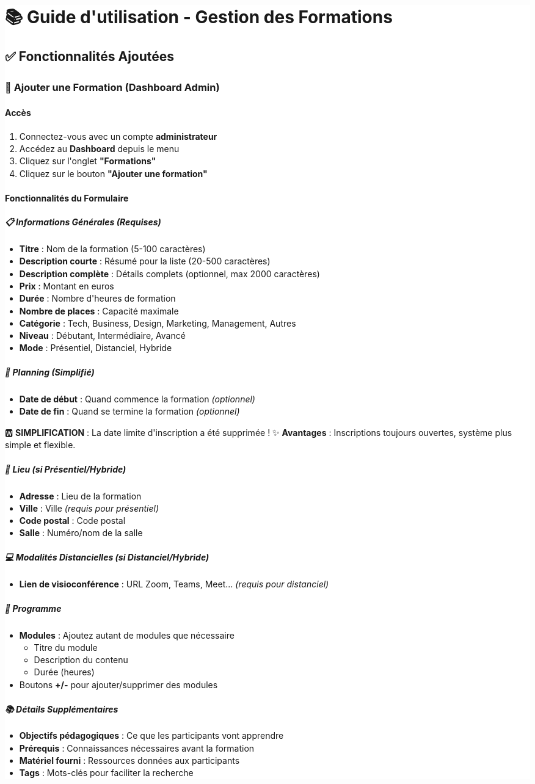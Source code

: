 # 📚 Guide d'utilisation - Gestion des Formations

## ✅ Fonctionnalités Ajoutées

### 🚀 **Ajouter une Formation (Dashboard Admin)**

#### Accès
1. Connectez-vous avec un compte **administrateur**
2. Accédez au **Dashboard** depuis le menu
3. Cliquez sur l'onglet **"Formations"**
4. Cliquez sur le bouton **"Ajouter une formation"**

#### Fonctionnalités du Formulaire

##### 📋 **Informations Générales** (Requises)
- **Titre** : Nom de la formation (5-100 caractères)
- **Description courte** : Résumé pour la liste (20-500 caractères)  
- **Description complète** : Détails complets (optionnel, max 2000 caractères)
- **Prix** : Montant en euros
- **Durée** : Nombre d'heures de formation
- **Nombre de places** : Capacité maximale
- **Catégorie** : Tech, Business, Design, Marketing, Management, Autres
- **Niveau** : Débutant, Intermédiaire, Avancé
- **Mode** : Présentiel, Distanciel, Hybride

##### 📅 **Planning** (Simplifié)
- **Date de début** : Quand commence la formation *(optionnel)*
- **Date de fin** : Quand se termine la formation *(optionnel)*

🆆 **SIMPLIFICATION** : La date limite d'inscription a été supprimée ! 
✨ **Avantages** : Inscriptions toujours ouvertes, système plus simple et flexible.

##### 📍 **Lieu** (si Présentiel/Hybride)
- **Adresse** : Lieu de la formation
- **Ville** : Ville *(requis pour présentiel)*
- **Code postal** : Code postal
- **Salle** : Numéro/nom de la salle

##### 💻 **Modalités Distancielles** (si Distanciel/Hybride)
- **Lien de visioconférence** : URL Zoom, Teams, Meet... *(requis pour distanciel)*

##### 📖 **Programme**
- **Modules** : Ajoutez autant de modules que nécessaire
  - Titre du module
  - Description du contenu  
  - Durée (heures)
- Boutons **+/-** pour ajouter/supprimer des modules

##### 📚 **Détails Supplémentaires**
- **Objectifs pédagogiques** : Ce que les participants vont apprendre
- **Prérequis** : Connaissances nécessaires avant la formation
- **Matériel fourni** : Ressources données aux participants
- **Tags** : Mots-clés pour faciliter la recherche
